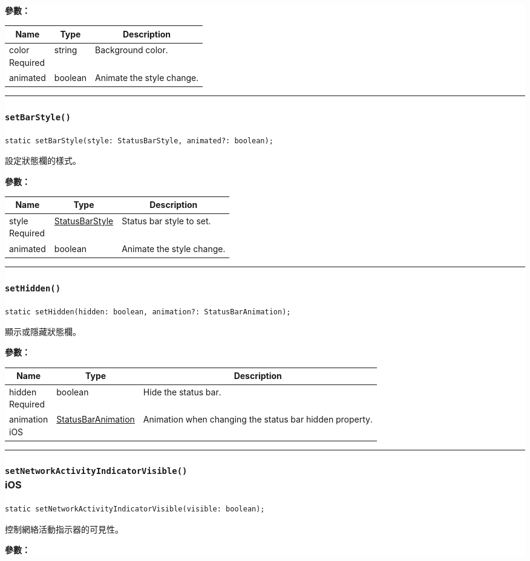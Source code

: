 **參數：**

| Name                                                   | Type    | Description               |
| ------------------------------------------------------ | ------- | ------------------------- |
| color <div class="label basic required">Required</div> | string  | Background color.         |
| animated                                               | boolean | Animate the style change. |

---

### `setBarStyle()`

```tsx
static setBarStyle(style: StatusBarStyle, animated?: boolean);
```

設定狀態欄的樣式。

**參數：**

| Name                                                   | Type                                       | Description               |
| ------------------------------------------------------ | ------------------------------------------ | ------------------------- |
| style <div class="label basic required">Required</div> | [StatusBarStyle](statusbar#statusbarstyle) | Status bar style to set.  |
| animated                                               | boolean                                    | Animate the style change. |

---

### `setHidden()`

```tsx
static setHidden(hidden: boolean, animation?: StatusBarAnimation);
```

顯示或隱藏狀態欄。

**參數：**

| Name                                                    | Type                                               | Description                                             |
| ------------------------------------------------------- | -------------------------------------------------- | ------------------------------------------------------- |
| hidden <div class="label basic required">Required</div> | boolean                                            | Hide the status bar.                                    |
| animation <div class="label ios">iOS</div>              | [StatusBarAnimation](statusbar#statusbaranimation) | Animation when changing the status bar hidden property. |

---

### `setNetworkActivityIndicatorVisible()` <div class="label ios">iOS</div>

```tsx
static setNetworkActivityIndicatorVisible(visible: boolean);
```

控制網絡活動指示器的可見性。

**參數：**
